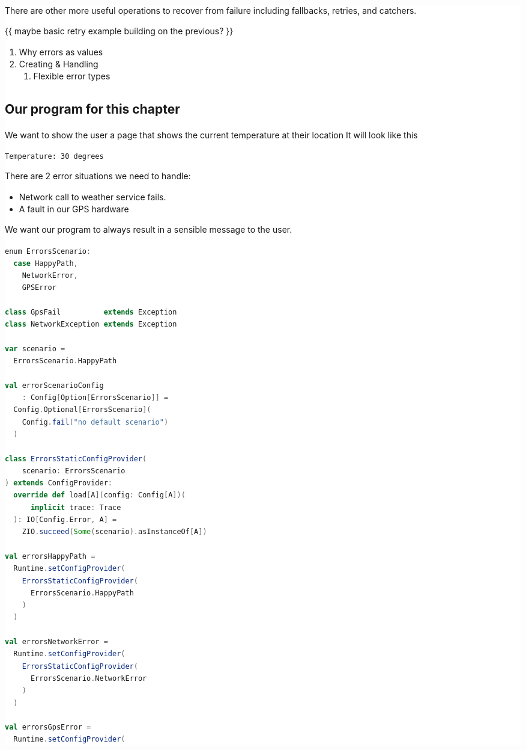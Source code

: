 There are other more useful operations to recover from failure including fallbacks, retries, and catchers.

{{ maybe basic retry example building on the previous? }}

1. Why errors as values
1. Creating & Handling
   1. Flexible error types

## Our program for this chapter

We want to show the user a page that shows the current temperature at their location
It will look like this

```text
Temperature: 30 degrees
```

There are 2 error situations we need to handle:

- Network call to weather service fails.
- A fault in our GPS hardware

We want our program to always result in a sensible message to the user.

```scala mdoc:invisible
enum ErrorsScenario:
  case HappyPath,
    NetworkError,
    GPSError

class GpsFail          extends Exception
class NetworkException extends Exception

var scenario =
  ErrorsScenario.HappyPath

val errorScenarioConfig
    : Config[Option[ErrorsScenario]] =
  Config.Optional[ErrorsScenario](
    Config.fail("no default scenario")
  )

class ErrorsStaticConfigProvider(
    scenario: ErrorsScenario
) extends ConfigProvider:
  override def load[A](config: Config[A])(
      implicit trace: Trace
  ): IO[Config.Error, A] =
    ZIO.succeed(Some(scenario).asInstanceOf[A])

val errorsHappyPath =
  Runtime.setConfigProvider(
    ErrorsStaticConfigProvider(
      ErrorsScenario.HappyPath
    )
  )

val errorsNetworkError =
  Runtime.setConfigProvider(
    ErrorsStaticConfigProvider(
      ErrorsScenario.NetworkError
    )
  )

val errorsGpsError =
  Runtime.setConfigProvider(
```